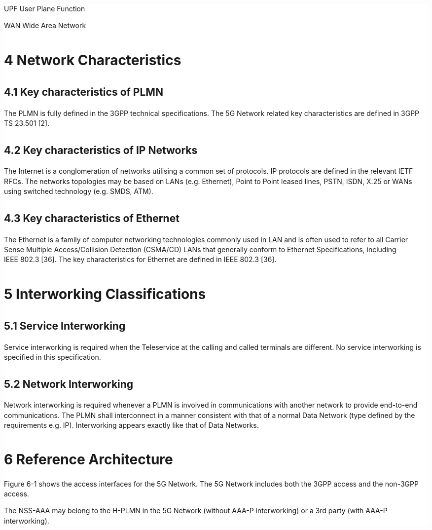 UPF User Plane Function

WAN Wide Area Network

4 Network Characteristics
=========================

4.1 Key characteristics of PLMN
-------------------------------

The PLMN is fully defined in the 3GPP technical specifications. The 5G
Network related key characteristics are defined in 3GPP TS 23.501 \[2\].

4.2 Key characteristics of IP Networks
--------------------------------------

The Internet is a conglomeration of networks utilising a common set of
protocols. IP protocols are defined in the relevant IETF RFCs. The
networks topologies may be based on LANs (e.g. Ethernet), Point to Point
leased lines, PSTN, ISDN, X.25 or WANs using switched technology (e.g.
SMDS, ATM).

4.3 Key characteristics of Ethernet
-----------------------------------

The Ethernet is a family of computer networking technologies commonly
used in LAN and is often used to refer to all Carrier Sense Multiple
Access/Collision Detection (CSMA/CD) LANs that generally conform to
Ethernet Specifications, including IEEE 802.3 \[36\]. The key
characteristics for Ethernet are defined in IEEE 802.3 \[36\].

5 Interworking Classifications
==============================

5.1 Service Interworking
------------------------

Service interworking is required when the Teleservice at the calling and
called terminals are different. No service interworking is specified in
this specification.

5.2 Network Interworking
------------------------

Network interworking is required whenever a PLMN is involved in
communications with another network to provide end-to-end
communications. The PLMN shall interconnect in a manner consistent with
that of a normal Data Network (type defined by the requirements e.g.
IP). Interworking appears exactly like that of Data Networks.

6 Reference Architecture
========================

Figure 6-1 shows the access interfaces for the 5G Network. The 5G
Network includes both the 3GPP access and the non-3GPP access.

The NSS-AAA may belong to the H-PLMN in the 5G Network (without AAA-P
interworking) or a 3rd party (with AAA-P interworking).
